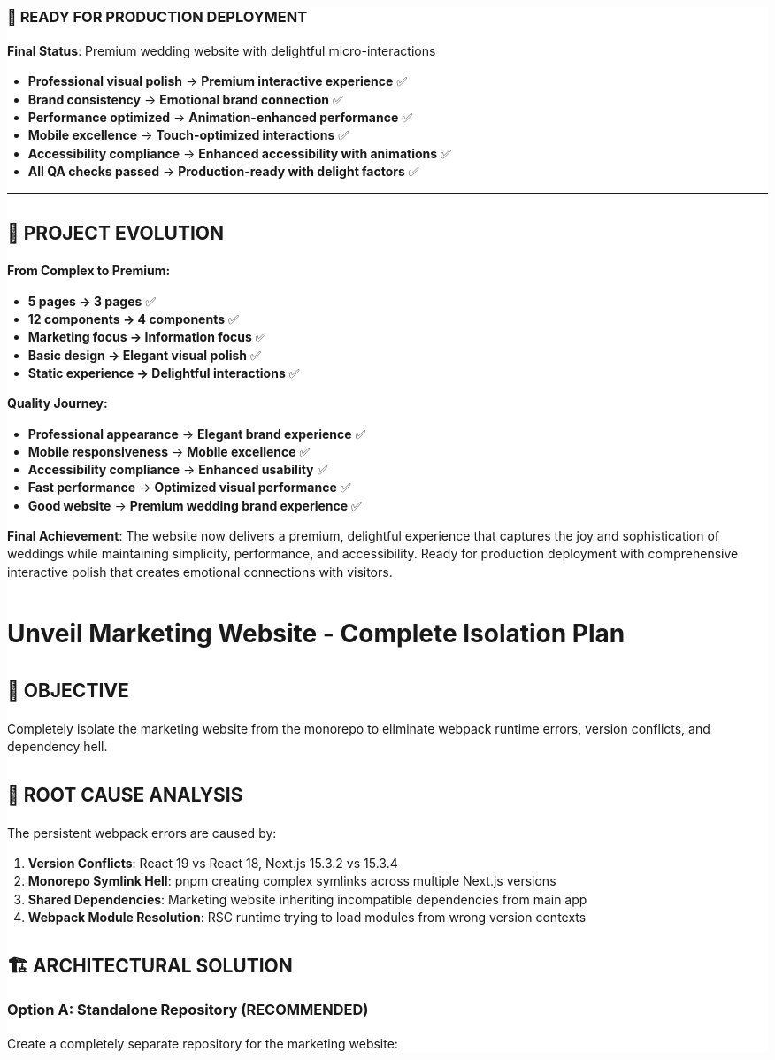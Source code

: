 ### 🎯 **READY FOR PRODUCTION DEPLOYMENT**

**Final Status**: Premium wedding website with delightful micro-interactions
- **Professional visual polish** → **Premium interactive experience** ✅
- **Brand consistency** → **Emotional brand connection** ✅
- **Performance optimized** → **Animation-enhanced performance** ✅
- **Mobile excellence** → **Touch-optimized interactions** ✅
- **Accessibility compliance** → **Enhanced accessibility with animations** ✅
- **All QA checks passed** → **Production-ready with delight factors** ✅

---

## 🎉 **PROJECT EVOLUTION**

**From Complex to Premium:**
- **5 pages → 3 pages** ✅
- **12 components → 4 components** ✅
- **Marketing focus → Information focus** ✅
- **Basic design → Elegant visual polish** ✅
- **Static experience → Delightful interactions** ✅

**Quality Journey:**
- **Professional appearance** → **Elegant brand experience** ✅
- **Mobile responsiveness** → **Mobile excellence** ✅
- **Accessibility compliance** → **Enhanced usability** ✅
- **Fast performance** → **Optimized visual performance** ✅
- **Good website** → **Premium wedding brand experience** ✅

**Final Achievement**: The website now delivers a premium, delightful experience that captures the joy and sophistication of weddings while maintaining simplicity, performance, and accessibility. Ready for production deployment with comprehensive interactive polish that creates emotional connections with visitors.

# Unveil Marketing Website - Complete Isolation Plan

## 🎯 **OBJECTIVE**
Completely isolate the marketing website from the monorepo to eliminate webpack runtime errors, version conflicts, and dependency hell.

## 🚨 **ROOT CAUSE ANALYSIS**
The persistent webpack errors are caused by:
1. **Version Conflicts**: React 19 vs React 18, Next.js 15.3.2 vs 15.3.4
2. **Monorepo Symlink Hell**: pnpm creating complex symlinks across multiple Next.js versions
3. **Shared Dependencies**: Marketing website inheriting incompatible dependencies from main app
4. **Webpack Module Resolution**: RSC runtime trying to load modules from wrong version contexts

## 🏗️ **ARCHITECTURAL SOLUTION**

### **Option A: Standalone Repository (RECOMMENDED)**
Create a completely separate repository for the marketing website:
